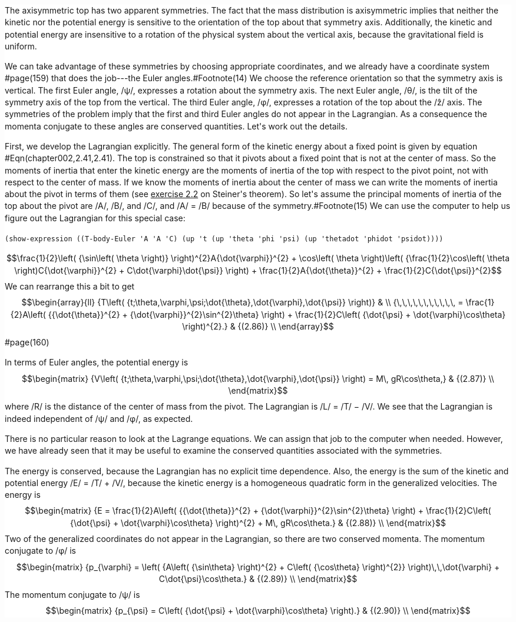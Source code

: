 The axisymmetric top has two apparent symmetries. The fact that the mass distribution is axisymmetric implies that neither the kinetic nor the potential energy is sensitive to the orientation of the top about that symmetry axis. Additionally, the kinetic and potential energy are insensitive to a rotation of the physical system about the vertical axis, because the gravitational field is uniform.

We can take advantage of these symmetries by choosing appropriate coordinates, and we already have a coordinate system
#page(159)
that does the job---the Euler angles.#Footnote(14) We choose the reference orientation so that the symmetry axis is vertical. The first Euler angle, /ψ/, expresses a rotation about the symmetry axis. The next Euler angle, /θ/, is the tilt of the symmetry axis of the top from the vertical. The third Euler angle, /φ/, expresses a rotation of the top about the /ẑ/ axis. The symmetries of the problem imply that the first and third Euler angles do not appear in the Lagrangian. As a consequence the momenta conjugate to these angles are conserved quantities. Let's work out the details.

First, we develop the Lagrangian explicitly. The general form of the kinetic energy about a fixed point is given by equation #Eqn(chapter002,2.41,2.41). The top is constrained so that it pivots about a fixed point that is not at the center of mass. So the moments of inertia that enter the kinetic energy are the moments of inertia of the top with respect to the pivot point, not with respect to the center of mass. If we know the moments of inertia about the center of mass we can write the moments of inertia about the pivot in terms of them (see [exercise 2.2](#exercise_2.2) on Steiner's theorem). So let's assume the principal moments of inertia of the top about the pivot are /A/, /B/, and /C/, and /A/ = /B/ because of the symmetry.#Footnote(15) We can use the computer to help us figure out the Lagrangian for this special case:
```Scheme
(show-expression ((T-body-Euler 'A 'A 'C) (up 't (up 'theta 'phi 'psi) (up 'thetadot 'phidot 'psidot)))) 
```
$$\frac{1}{2}\left( {\sin\left( \theta \right)} \right)^{2}A{\dot{\varphi}}^{2} + \cos\left( \theta \right)\left( {\frac{1}{2}\cos\left( \theta \right)C{\dot{\varphi}}^{2} + C\dot{\varphi}\dot{\psi}} \right) + \frac{1}{2}A{\dot{\theta}}^{2} + \frac{1}{2}C{\dot{\psi}}^{2}$$
We can rearrange this a bit to get
$$\begin{array}{ll} {T\left( {t;\theta,\varphi,\psi;\dot{\theta},\dot{\varphi},\dot{\psi}} \right)} & \\ {\,\,\,\,\,\,\,\,\,\,\, = \frac{1}{2}A\left( {{\dot{\theta}}^{2} + {\dot{\varphi}}^{2}\sin^{2}\theta} \right) + \frac{1}{2}C\left( {\dot{\psi} + \dot{\varphi}\cos\theta} \right)^{2}.} & {(2.86)} \\ \end{array}$$
#page(160)

In terms of Euler angles, the potential energy is
$$\begin{matrix} {V\left( {t;\theta,\varphi,\psi;\dot{\theta},\dot{\varphi},\dot{\psi}} \right) = M\, gR\cos\theta,} & {(2.87)} \\ \end{matrix}$$
where /R/ is the distance of the center of mass from the pivot. The Lagrangian is /L/ = /T/ − /V/. We see that the Lagrangian is indeed independent of /ψ/ and /φ/, as expected.

There is no particular reason to look at the Lagrange equations. We can assign that job to the computer when needed. However, we have already seen that it may be useful to examine the conserved quantities associated with the symmetries.

The energy is conserved, because the Lagrangian has no explicit time dependence. Also, the energy is the sum of the kinetic and potential energy /E/ = /T/ + /V/, because the kinetic energy is a homogeneous quadratic form in the generalized velocities. The energy is
$$\begin{matrix} {E = \frac{1}{2}A\left( {{\dot{\theta}}^{2} + {\dot{\varphi}}^{2}\sin^{2}\theta} \right) + \frac{1}{2}C\left( {\dot{\psi} + \dot{\varphi}\cos\theta} \right)^{2} + M\, gR\cos\theta.} & {(2.88)} \\ \end{matrix}$$
Two of the generalized coordinates do not appear in the Lagrangian, so there are two conserved momenta. The momentum conjugate to /φ/ is
$$\begin{matrix} {p_{\varphi} = \left( {A\left( {\sin\theta} \right)^{2} + C\left( {\cos\theta} \right)^{2}} \right)\,\,\dot{\varphi} + C\dot{\psi}\cos\theta.} & {(2.89)} \\ \end{matrix}$$
The momentum conjugate to /ψ/ is
$$\begin{matrix} {p_{\psi} = C\left( {\dot{\psi} + \dot{\varphi}\cos\theta} \right).} & {(2.90)} \\ \end{matrix}$$
